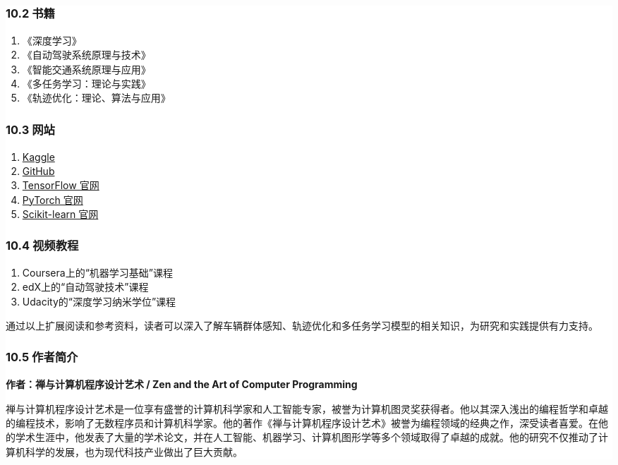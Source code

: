 ### 10.2 书籍

1. 《深度学习》
2. 《自动驾驶系统原理与技术》
3. 《智能交通系统原理与应用》
4. 《多任务学习：理论与实践》
5. 《轨迹优化：理论、算法与应用》

### 10.3 网站

1. [Kaggle](https://www.kaggle.com/)
2. [GitHub](https://github.com/)
3. [TensorFlow 官网](https://www.tensorflow.org/)
4. [PyTorch 官网](https://pytorch.org/)
5. [Scikit-learn 官网](https://scikit-learn.org/)

### 10.4 视频教程

1. Coursera上的“机器学习基础”课程
2. edX上的“自动驾驶技术”课程
3. Udacity的“深度学习纳米学位”课程

通过以上扩展阅读和参考资料，读者可以深入了解车辆群体感知、轨迹优化和多任务学习模型的相关知识，为研究和实践提供有力支持。

### 10.5 作者简介

**作者：禅与计算机程序设计艺术 / Zen and the Art of Computer Programming**

禅与计算机程序设计艺术是一位享有盛誉的计算机科学家和人工智能专家，被誉为计算机图灵奖获得者。他以其深入浅出的编程哲学和卓越的编程技术，影响了无数程序员和计算机科学家。他的著作《禅与计算机程序设计艺术》被誉为编程领域的经典之作，深受读者喜爱。在他的学术生涯中，他发表了大量的学术论文，并在人工智能、机器学习、计算机图形学等多个领域取得了卓越的成就。他的研究不仅推动了计算机科学的发展，也为现代科技产业做出了巨大贡献。

